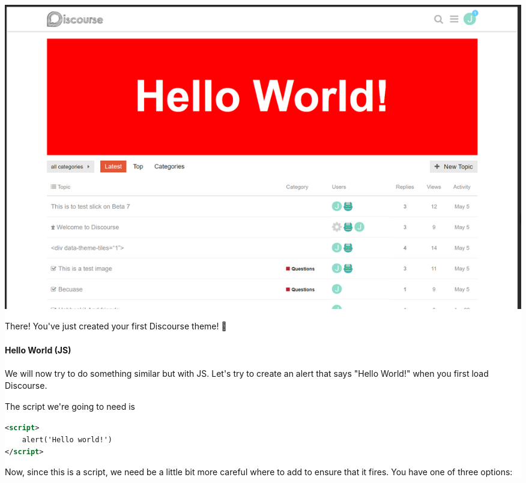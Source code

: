 ![12|690x406, 75%](/assets/beginners-guide-12.PNG) 

There! You've just created your first Discourse theme! :tada: 

#### Hello World (JS)

We will now try to do something similar but with JS. Let's try to create an alert that says "Hello World!" when you first load Discourse. 

The script we're going to need is

```xml
<script>
    alert('Hello world!')
</script>
```

Now, since this is a script, we need be a little bit more careful where to add to ensure that it fires. You have one of three options:
